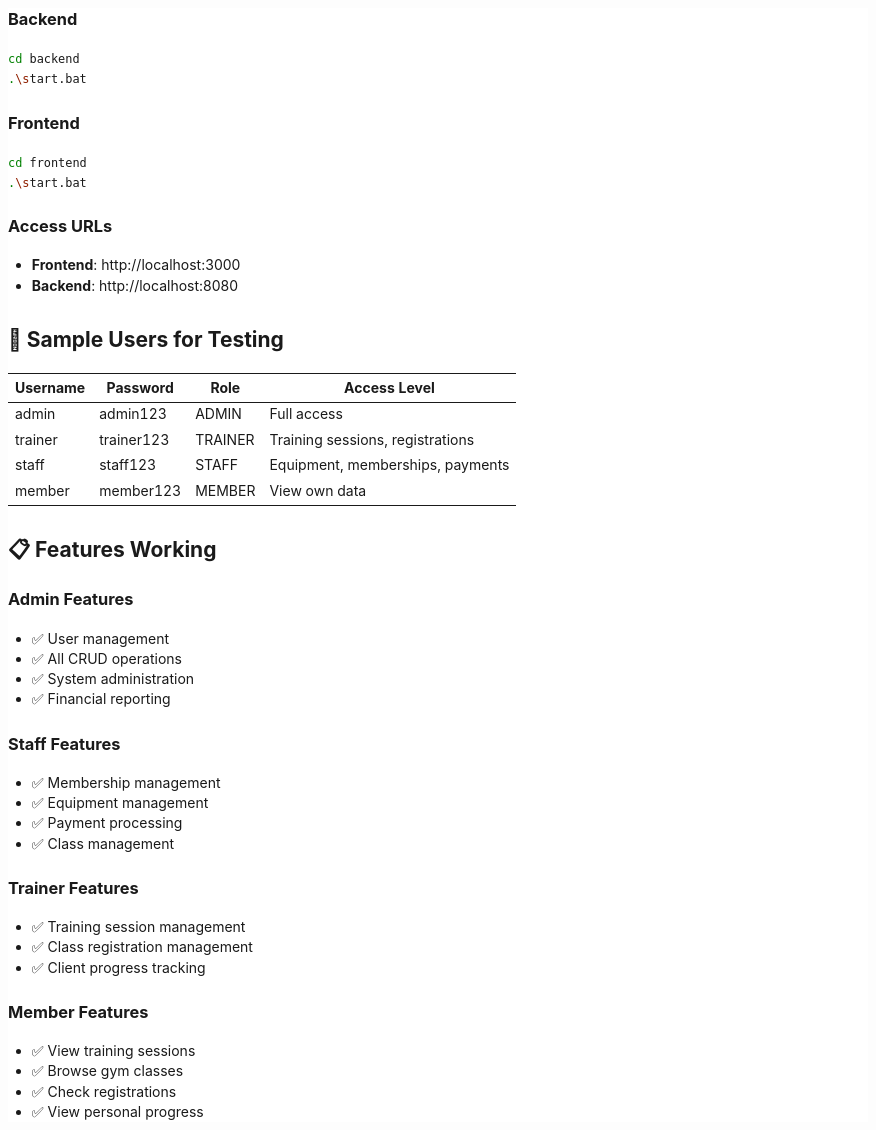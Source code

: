 ### Backend
```bash
cd backend
.\start.bat
```

### Frontend
```bash
cd frontend
.\start.bat
```

### Access URLs
- **Frontend**: http://localhost:3000
- **Backend**: http://localhost:8080

## 🔑 Sample Users for Testing

| Username | Password | Role | Access Level |
|----------|----------|------|--------------|
| admin | admin123 | ADMIN | Full access |
| trainer | trainer123 | TRAINER | Training sessions, registrations |
| staff | staff123 | STAFF | Equipment, memberships, payments |
| member | member123 | MEMBER | View own data |

## 📋 Features Working

### Admin Features
- ✅ User management
- ✅ All CRUD operations
- ✅ System administration
- ✅ Financial reporting

### Staff Features
- ✅ Membership management
- ✅ Equipment management
- ✅ Payment processing
- ✅ Class management

### Trainer Features
- ✅ Training session management
- ✅ Class registration management
- ✅ Client progress tracking

### Member Features
- ✅ View training sessions
- ✅ Browse gym classes
- ✅ Check registrations
- ✅ View personal progress
